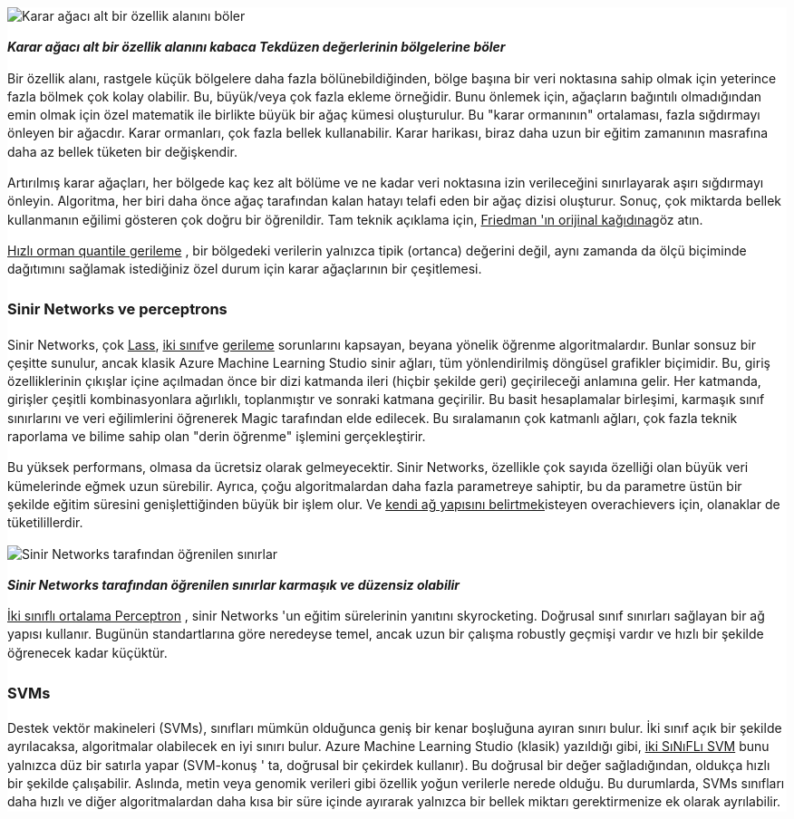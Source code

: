 ![Karar ağacı alt bir özellik alanını böler](./media/algorithm-choice/image5.png)

***Karar ağacı alt bir özellik alanını kabaca Tekdüzen değerlerinin bölgelerine böler***

Bir özellik alanı, rastgele küçük bölgelere daha fazla bölünebildiğinden, bölge başına bir veri noktasına sahip olmak için yeterince fazla bölmek çok kolay olabilir. Bu, büyük/veya çok fazla ekleme örneğidir. Bunu önlemek için, ağaçların bağıntılı olmadığından emin olmak için özel matematik ile birlikte büyük bir ağaç kümesi oluşturulur. Bu "karar ormanının" ortalaması, fazla sığdırmayı önleyen bir ağacdır. Karar ormanları, çok fazla bellek kullanabilir. Karar harikası, biraz daha uzun bir eğitim zamanının masrafına daha az bellek tüketen bir değişkendir.

Artırılmış karar ağaçları, her bölgede kaç kez alt bölüme ve ne kadar veri noktasına izin verileceğini sınırlayarak aşırı sığdırmayı önleyin. Algoritma, her biri daha önce ağaç tarafından kalan hatayı telafi eden bir ağaç dizisi oluşturur. Sonuç, çok miktarda bellek kullanmanın eğilimi gösteren çok doğru bir öğrenildir. Tam teknik açıklama için, [Friedman 'ın orijinal kağıdına](https://www-stat.stanford.edu/~jhf/ftp/trebst.pdf)göz atın.

[Hızlı orman quantile gerileme](/azure/machine-learning/studio-module-reference/fast-forest-quantile-regression) , bir bölgedeki verilerin yalnızca tipik (ortanca) değerini değil, aynı zamanda da ölçü biçiminde dağıtımını sağlamak istediğiniz özel durum için karar ağaçlarının bir çeşitlemesi.

### <a name="neural-networks-and-perceptrons"></a>Sinir Networks ve perceptrons

Sinir Networks, çok [Lass](/azure/machine-learning/studio-module-reference/multiclass-neural-network), [iki sınıf](/azure/machine-learning/studio-module-reference/two-class-neural-network)ve [gerileme](/azure/machine-learning/studio-module-reference/neural-network-regression) sorunlarını kapsayan, beyana yönelik öğrenme algoritmalardır. Bunlar sonsuz bir çeşitte sunulur, ancak klasik Azure Machine Learning Studio sinir ağları, tüm yönlendirilmiş döngüsel grafikler biçimidir. Bu, giriş özelliklerinin çıkışlar içine açılmadan önce bir dizi katmanda ileri (hiçbir şekilde geri) geçirileceği anlamına gelir. Her katmanda, girişler çeşitli kombinasyonlara ağırlıklı, toplanmıştır ve sonraki katmana geçirilir. Bu basit hesaplamalar birleşimi, karmaşık sınıf sınırlarını ve veri eğilimlerini öğrenerek Magic tarafından elde edilecek. Bu sıralamanın çok katmanlı ağları, çok fazla teknik raporlama ve bilime sahip olan "derin öğrenme" işlemini gerçekleştirir.

Bu yüksek performans, olmasa da ücretsiz olarak gelmeyecektir. Sinir Networks, özellikle çok sayıda özelliği olan büyük veri kümelerinde eğmek uzun sürebilir. Ayrıca, çoğu algoritmalardan daha fazla parametreye sahiptir, bu da parametre üstün bir şekilde eğitim süresini genişlettiğinden büyük bir işlem olur.
Ve [kendi ağ yapısını belirtmek](azure-ml-netsharp-reference-guide.md)isteyen overachievers için, olanaklar de tüketilillerdir.

![Sinir Networks tarafından öğrenilen sınırlar](./media/algorithm-choice/image6.png)

***Sinir Networks tarafından öğrenilen sınırlar karmaşık ve düzensiz olabilir***

[İki sınıflı ortalama Perceptron](/azure/machine-learning/studio-module-reference/two-class-averaged-perceptron) , sinir Networks 'un eğitim sürelerinin yanıtını skyrocketing. Doğrusal sınıf sınırları sağlayan bir ağ yapısı kullanır. Bugünün standartlarına göre neredeyse temel, ancak uzun bir çalışma robustly geçmişi vardır ve hızlı bir şekilde öğrenecek kadar küçüktür.

### <a name="svms"></a>SVMs

Destek vektör makineleri (SVMs), sınıfları mümkün olduğunca geniş bir kenar boşluğuna ayıran sınırı bulur. İki sınıf açık bir şekilde ayrılacaksa, algoritmalar olabilecek en iyi sınırı bulur. Azure Machine Learning Studio (klasik) yazıldığı gibi, [iki SıNıFLı SVM](/azure/machine-learning/studio-module-reference/two-class-support-vector-machine) bunu yalnızca düz bir satırla yapar (SVM-konuş ' ta, doğrusal bir çekirdek kullanır).
Bu doğrusal bir değer sağladığından, oldukça hızlı bir şekilde çalışabilir. Aslında, metin veya genomik verileri gibi özellik yoğun verilerle nerede olduğu. Bu durumlarda, SVMs sınıfları daha hızlı ve diğer algoritmalardan daha kısa bir süre içinde ayırarak yalnızca bir bellek miktarı gerektirmenize ek olarak ayrılabilir.
